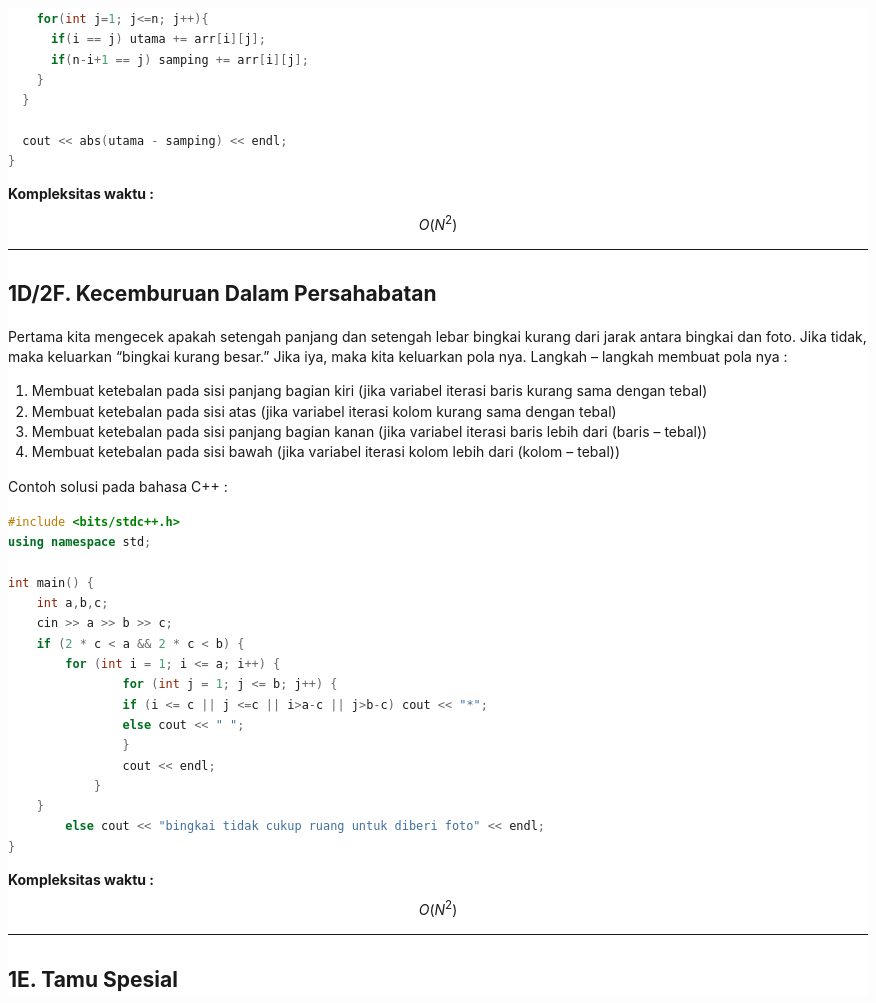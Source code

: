 ```cpp
    for(int j=1; j<=n; j++){
      if(i == j) utama += arr[i][j];
      if(n-i+1 == j) samping += arr[i][j];
    }
  }
  
  cout << abs(utama - samping) << endl;
}
```

**Kompleksitas waktu :** $$O({N}^{2})$$

---

## 1D/2F. Kecemburuan Dalam Persahabatan

Pertama kita mengecek apakah setengah panjang dan setengah lebar bingkai kurang dari jarak antara bingkai dan foto. Jika tidak, maka keluarkan “bingkai kurang besar.” Jika iya, maka kita keluarkan pola nya. Langkah – langkah membuat pola nya :

1. Membuat ketebalan pada sisi panjang bagian kiri (jika variabel iterasi baris kurang sama dengan tebal)
2. Membuat ketebalan pada sisi atas (jika variabel iterasi kolom kurang sama dengan tebal)
3. Membuat ketebalan pada sisi panjang bagian kanan (jika variabel iterasi baris lebih dari (baris – tebal))
4. Membuat ketebalan pada sisi bawah (jika variabel iterasi kolom lebih dari (kolom – tebal))

Contoh solusi pada bahasa C++ :

```cpp
#include <bits/stdc++.h>
using namespace std;

int main() {
	int a,b,c;
	cin >> a >> b >> c;
	if (2 * c < a && 2 * c < b) {
	    for (int i = 1; i <= a; i++) {
    	        for (int j = 1; j <= b; j++) {
    			if (i <= c || j <=c || i>a-c || j>b-c) cout << "*";
    			else cout << " ";
                }
                cout << endl;
	        }
	}
        else cout << "bingkai tidak cukup ruang untuk diberi foto" << endl;
}
```

**Kompleksitas waktu :** $$O(N^{2})$$

---

## 1E. Tamu Spesial
